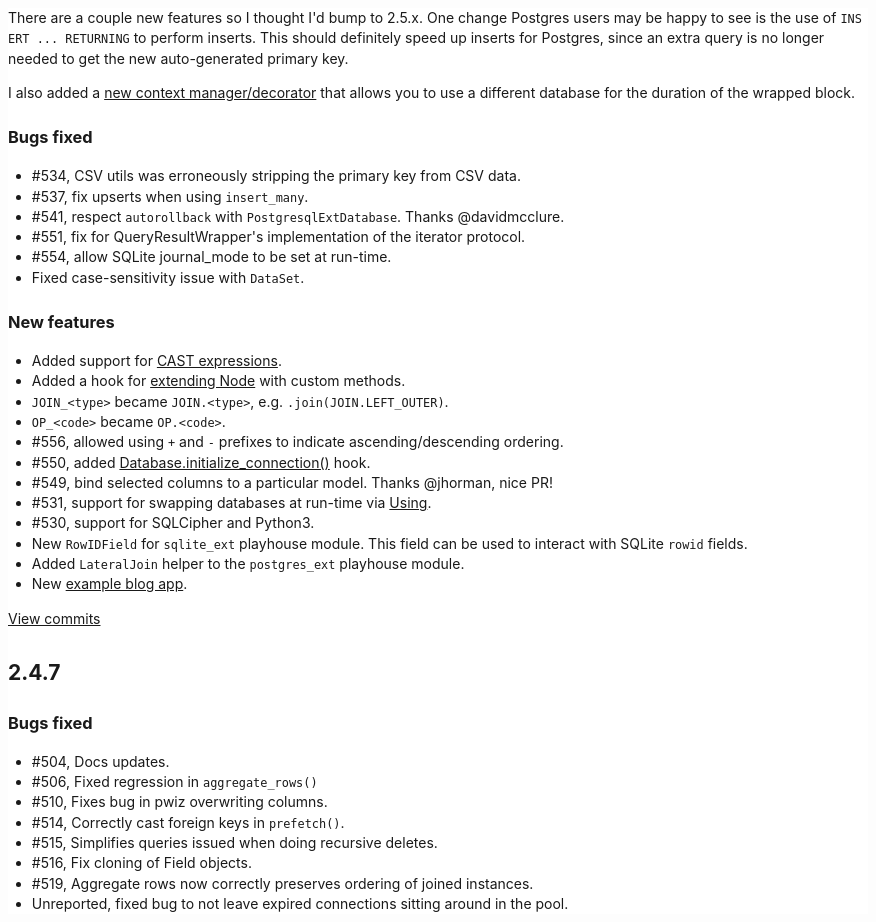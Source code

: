 There are a couple new features so I thought I'd bump to 2.5.x. One change Postgres users may be happy to see is the use of `INSERT ... RETURNING` to perform inserts. This should definitely speed up inserts for Postgres, since an extra query is no longer needed to get the new auto-generated primary key.

I also added a [new context manager/decorator](http://docs.peewee-orm.com/en/latest/peewee/database.html#using-multiple-databases) that allows you to use a different database for the duration of the wrapped block.

### Bugs fixed

* #534, CSV utils was erroneously stripping the primary key from CSV data.
* #537, fix upserts when using `insert_many`.
* #541, respect `autorollback` with `PostgresqlExtDatabase`. Thanks @davidmcclure.
* #551, fix for QueryResultWrapper's implementation of the iterator protocol.
* #554, allow SQLite journal_mode to be set at run-time.
* Fixed case-sensitivity issue with `DataSet`.

### New features

* Added support for [CAST expressions](http://docs.peewee-orm.com/en/latest/peewee/playhouse.html#cast).
* Added a hook for [extending Node](http://docs.peewee-orm.com/en/latest/peewee/api.html#Node.extend) with custom methods.
* `JOIN_<type>` became `JOIN.<type>`, e.g. `.join(JOIN.LEFT_OUTER)`.
* `OP_<code>` became `OP.<code>`.
* #556, allowed using `+` and `-` prefixes to indicate ascending/descending ordering.
* #550, added [Database.initialize_connection()](http://docs.peewee-orm.com/en/latest/peewee/database.html#additional-connection-initialization) hook.
* #549, bind selected columns to a particular model. Thanks @jhorman, nice PR!
* #531, support for swapping databases at run-time via [Using](http://docs.peewee-orm.com/en/latest/peewee/database.html#using-multiple-databases).
* #530, support for SQLCipher and Python3.
* New `RowIDField` for `sqlite_ext` playhouse module. This field can be used to interact with SQLite `rowid` fields.
* Added `LateralJoin` helper to the `postgres_ext` playhouse module.
* New [example blog app](https://github.com/coleifer/peewee/tree/master/examples/blog).

[View commits](https://github.com/coleifer/peewee/compare/2.4.7...2.5.0)

## 2.4.7

### Bugs fixed

* #504, Docs updates.
* #506, Fixed regression in `aggregate_rows()`
* #510, Fixes bug in pwiz overwriting columns.
* #514, Correctly cast foreign keys in `prefetch()`.
* #515, Simplifies queries issued when doing recursive deletes.
* #516, Fix cloning of Field objects.
* #519, Aggregate rows now correctly preserves ordering of joined instances.
* Unreported, fixed bug to not leave expired connections sitting around in the pool.
